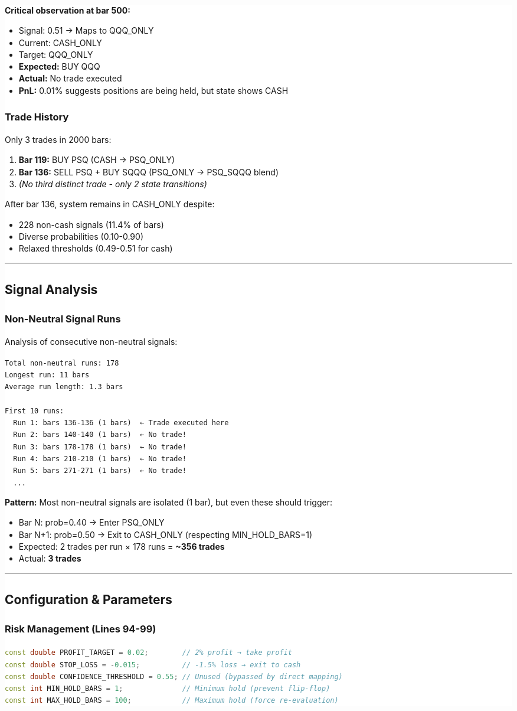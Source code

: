 **Critical observation at bar 500:**
- Signal: 0.51 → Maps to QQQ_ONLY
- Current: CASH_ONLY
- Target: QQQ_ONLY
- **Expected:** BUY QQQ
- **Actual:** No trade executed
- **PnL:** 0.01% suggests positions are being held, but state shows CASH

### Trade History
Only 3 trades in 2000 bars:
1. **Bar 119:** BUY PSQ (CASH → PSQ_ONLY)
2. **Bar 136:** SELL PSQ + BUY SQQQ (PSQ_ONLY → PSQ_SQQQ blend)
3. *(No third distinct trade - only 2 state transitions)*

After bar 136, system remains in CASH_ONLY despite:
- 228 non-cash signals (11.4% of bars)
- Diverse probabilities (0.10-0.90)
- Relaxed thresholds (0.49-0.51 for cash)

---

## Signal Analysis

### Non-Neutral Signal Runs
Analysis of consecutive non-neutral signals:
```
Total non-neutral runs: 178
Longest run: 11 bars
Average run length: 1.3 bars

First 10 runs:
  Run 1: bars 136-136 (1 bars)  ← Trade executed here
  Run 2: bars 140-140 (1 bars)  ← No trade!
  Run 3: bars 178-178 (1 bars)  ← No trade!
  Run 4: bars 210-210 (1 bars)  ← No trade!
  Run 5: bars 271-271 (1 bars)  ← No trade!
  ...
```

**Pattern:** Most non-neutral signals are isolated (1 bar), but even these should trigger:
- Bar N: prob=0.40 → Enter PSQ_ONLY
- Bar N+1: prob=0.50 → Exit to CASH_ONLY (respecting MIN_HOLD_BARS=1)
- Expected: 2 trades per run × 178 runs = **~356 trades**
- Actual: **3 trades**

---

## Configuration & Parameters

### Risk Management (Lines 94-99)
```cpp
const double PROFIT_TARGET = 0.02;        // 2% profit → take profit
const double STOP_LOSS = -0.015;          // -1.5% loss → exit to cash
const double CONFIDENCE_THRESHOLD = 0.55; // Unused (bypassed by direct mapping)
const int MIN_HOLD_BARS = 1;              // Minimum hold (prevent flip-flop)
const int MAX_HOLD_BARS = 100;            // Maximum hold (force re-evaluation)
```
